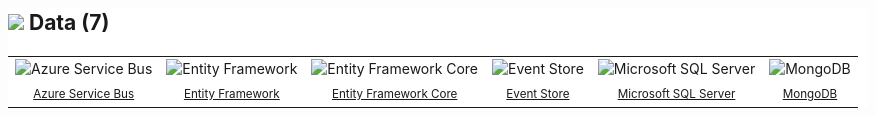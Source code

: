## <img src='https://img.stackshare.io/databases.svg'/> Data (7)
<table><tr>
  <td align='center'>
  <img width='36' height='36' src='https://img.stackshare.io/service/3980/Azure-Service-Bus.png' alt='Azure Service Bus'>
  <br>
  <sub><a href="https://azure.microsoft.com/en-us/services/service-bus/">Azure Service Bus</a></sub>
  <br>
  <sub></sub>
</td>

<td align='center'>
  <img width='36' height='36' src='https://img.stackshare.io/service/3251/no-img-open-source.png' alt='Entity Framework'>
  <br>
  <sub><a href="https://docs.microsoft.com/en-us/aspnet/entity-framework">Entity Framework</a></sub>
  <br>
  <sub></sub>
</td>

<td align='center'>
  <img width='36' height='36' src='https://img.stackshare.io/service/10254/no-img-open-source.png' alt='Entity Framework Core'>
  <br>
  <sub><a href="https://docs.microsoft.com/en-us/ef/core/">Entity Framework Core</a></sub>
  <br>
  <sub></sub>
</td>

<td align='center'>
  <img width='36' height='36' src='https://img.stackshare.io/service/6159/default_9a84d3bd1373bab8db9d156e8518536d6acecae2.jpg' alt='Event Store'>
  <br>
  <sub><a href="https://eventstore.com/">Event Store</a></sub>
  <br>
  <sub></sub>
</td>

<td align='center'>
  <img width='36' height='36' src='https://img.stackshare.io/service/1027/sql_server.png' alt='Microsoft SQL Server'>
  <br>
  <sub><a href="http://microsoft.com/sqlserver">Microsoft SQL Server</a></sub>
  <br>
  <sub></sub>
</td>

<td align='center'>
  <img width='36' height='36' src='https://img.stackshare.io/service/1030/leaf-360x360.png' alt='MongoDB'>
  <br>
  <sub><a href="http://www.mongodb.com/">MongoDB</a></sub>
  <br>
  <sub></sub>
</td>
